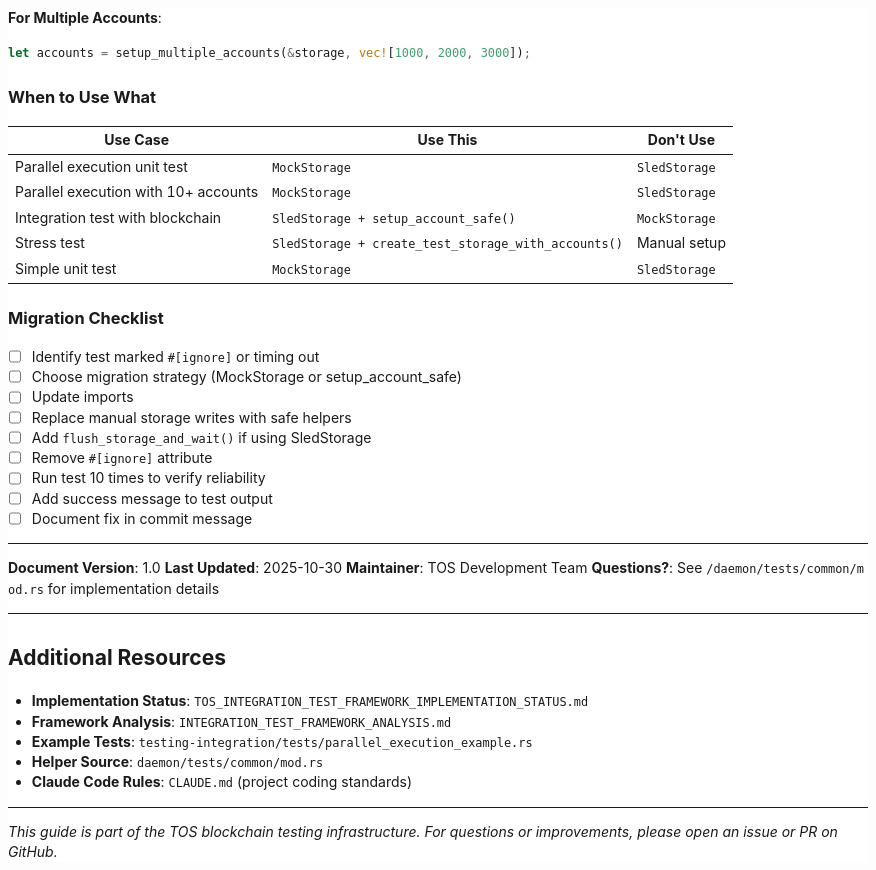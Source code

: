 **For Multiple Accounts**:
```rust
let accounts = setup_multiple_accounts(&storage, vec![1000, 2000, 3000]);
```

### When to Use What

| Use Case | Use This | Don't Use |
|----------|----------|-----------|
| Parallel execution unit test | `MockStorage` | `SledStorage` |
| Parallel execution with 10+ accounts | `MockStorage` | `SledStorage` |
| Integration test with blockchain | `SledStorage + setup_account_safe()` | `MockStorage` |
| Stress test | `SledStorage + create_test_storage_with_accounts()` | Manual setup |
| Simple unit test | `MockStorage` | `SledStorage` |

### Migration Checklist

- [ ] Identify test marked `#[ignore]` or timing out
- [ ] Choose migration strategy (MockStorage or setup_account_safe)
- [ ] Update imports
- [ ] Replace manual storage writes with safe helpers
- [ ] Add `flush_storage_and_wait()` if using SledStorage
- [ ] Remove `#[ignore]` attribute
- [ ] Run test 10 times to verify reliability
- [ ] Add success message to test output
- [ ] Document fix in commit message

---

**Document Version**: 1.0
**Last Updated**: 2025-10-30
**Maintainer**: TOS Development Team
**Questions?**: See `/daemon/tests/common/mod.rs` for implementation details

---

## Additional Resources

- **Implementation Status**: `TOS_INTEGRATION_TEST_FRAMEWORK_IMPLEMENTATION_STATUS.md`
- **Framework Analysis**: `INTEGRATION_TEST_FRAMEWORK_ANALYSIS.md`
- **Example Tests**: `testing-integration/tests/parallel_execution_example.rs`
- **Helper Source**: `daemon/tests/common/mod.rs`
- **Claude Code Rules**: `CLAUDE.md` (project coding standards)

---

*This guide is part of the TOS blockchain testing infrastructure. For questions or improvements, please open an issue or PR on GitHub.*

